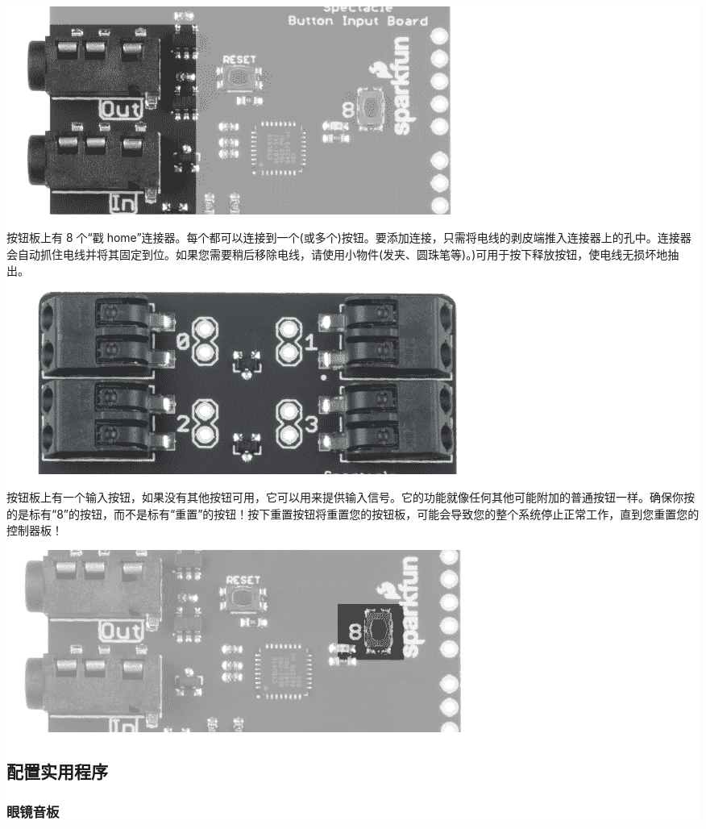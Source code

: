 [![Audio jacks](img/bfe84c92081c3ac0977d097c02b29bc7.png)](https://cdn.sparkfun.com/assets/learn_tutorials/6/2/5/button_jacks.png)

按钮板上有 8 个“戳 home”连接器。每个都可以连接到一个(或多个)按钮。要添加连接，只需将电线的剥皮端推入连接器上的孔中。连接器会自动抓住电线并将其固定到位。如果您需要稍后移除电线，请使用小物件(发夹、圆珠笔等)。)可用于按下释放按钮，使电线无损坏地抽出。

[![Poke home connectors](img/5756fd9fb0a986335e8ac32588c7735e.png)](https://cdn.sparkfun.com/assets/learn_tutorials/6/2/5/button_poke_home.png)

按钮板上有一个输入按钮，如果没有其他按钮可用，它可以用来提供输入信号。它的功能就像任何其他可能附加的普通按钮一样。确保你按的是标有“8”的按钮，而不是标有“重置”的按钮！按下重置按钮将重置您的按钮板，可能会导致您的整个系统停止正常工作，直到您重置您的控制器板！

[![Onboard Button 8](img/0b0d2e079273d9ae79fe844971e17d26.png)](https://cdn.sparkfun.com/assets/learn_tutorials/6/2/5/button_button_8.png)

## 配置实用程序

### 眼镜音板
